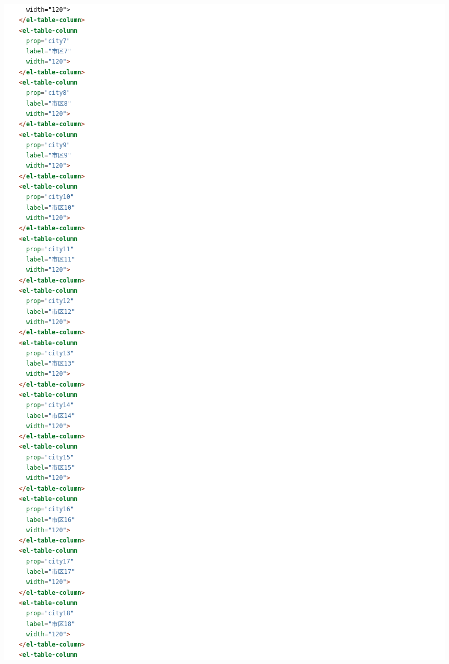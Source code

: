 ```html
      width="120">
    </el-table-column>
    <el-table-column
      prop="city7"
      label="市区7"
      width="120">
    </el-table-column>
    <el-table-column
      prop="city8"
      label="市区8"
      width="120">
    </el-table-column>
    <el-table-column
      prop="city9"
      label="市区9"
      width="120">
    </el-table-column>
    <el-table-column
      prop="city10"
      label="市区10"
      width="120">
    </el-table-column>
    <el-table-column
      prop="city11"
      label="市区11"
      width="120">
    </el-table-column>
    <el-table-column
      prop="city12"
      label="市区12"
      width="120">
    </el-table-column>
    <el-table-column
      prop="city13"
      label="市区13"
      width="120">
    </el-table-column>
    <el-table-column
      prop="city14"
      label="市区14"
      width="120">
    </el-table-column>
    <el-table-column
      prop="city15"
      label="市区15"
      width="120">
    </el-table-column>
    <el-table-column
      prop="city16"
      label="市区16"
      width="120">
    </el-table-column>
    <el-table-column
      prop="city17"
      label="市区17"
      width="120">
    </el-table-column>
    <el-table-column
      prop="city18"
      label="市区18"
      width="120">
    </el-table-column>
    <el-table-column
```